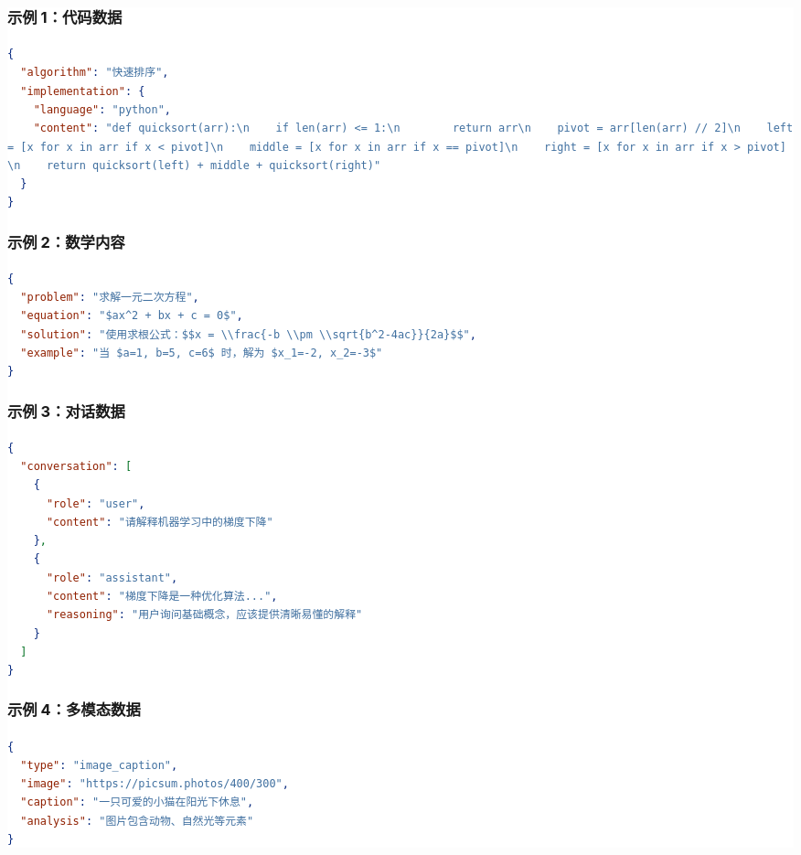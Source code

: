 ### 示例 1：代码数据

```json
{
  "algorithm": "快速排序",
  "implementation": {
    "language": "python",
    "content": "def quicksort(arr):\n    if len(arr) <= 1:\n        return arr\n    pivot = arr[len(arr) // 2]\n    left = [x for x in arr if x < pivot]\n    middle = [x for x in arr if x == pivot]\n    right = [x for x in arr if x > pivot]\n    return quicksort(left) + middle + quicksort(right)"
  }
}
```

### 示例 2：数学内容

```json
{
  "problem": "求解一元二次方程",
  "equation": "$ax^2 + bx + c = 0$",
  "solution": "使用求根公式：$$x = \\frac{-b \\pm \\sqrt{b^2-4ac}}{2a}$$",
  "example": "当 $a=1, b=5, c=6$ 时，解为 $x_1=-2, x_2=-3$"
}
```

### 示例 3：对话数据

```json
{
  "conversation": [
    {
      "role": "user",
      "content": "请解释机器学习中的梯度下降"
    },
    {
      "role": "assistant",
      "content": "梯度下降是一种优化算法...",
      "reasoning": "用户询问基础概念，应该提供清晰易懂的解释"
    }
  ]
}
```

### 示例 4：多模态数据

```json
{
  "type": "image_caption",
  "image": "https://picsum.photos/400/300",
  "caption": "一只可爱的小猫在阳光下休息",
  "analysis": "图片包含动物、自然光等元素"
}
```
